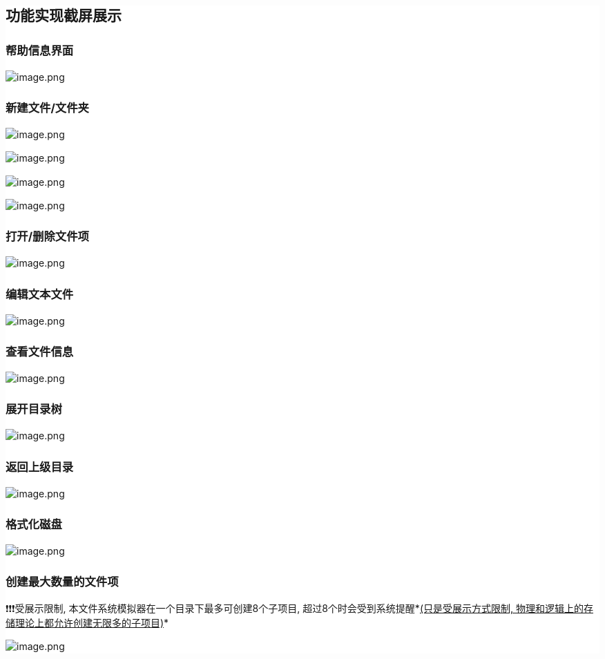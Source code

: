 

## 功能实现截屏展示

### 帮助信息界面

![image.png](https://upload-images.jianshu.io/upload_images/12014150-0c8368bc2db476a9.png?imageMogr2/auto-orient/strip%7CimageView2/2/w/1240)

### 新建文件/文件夹

![image.png](https://upload-images.jianshu.io/upload_images/12014150-34878e51c17b5e94.png?imageMogr2/auto-orient/strip%7CimageView2/2/w/1240)

![image.png](https://upload-images.jianshu.io/upload_images/12014150-6261b5c003ac4441.png?imageMogr2/auto-orient/strip%7CimageView2/2/w/1240)

![image.png](https://upload-images.jianshu.io/upload_images/12014150-cf472e4135fc764b.png?imageMogr2/auto-orient/strip%7CimageView2/2/w/1240)

![image.png](https://upload-images.jianshu.io/upload_images/12014150-a378aa1980c9e33f.png?imageMogr2/auto-orient/strip%7CimageView2/2/w/1240)

### 打开/删除文件项

![image.png](https://upload-images.jianshu.io/upload_images/12014150-0540b357cb2a57d2.png?imageMogr2/auto-orient/strip%7CimageView2/2/w/1240)

### 编辑文本文件

![image.png](https://upload-images.jianshu.io/upload_images/12014150-c31f741e16c737a3.png?imageMogr2/auto-orient/strip%7CimageView2/2/w/1240)

### 查看文件信息

![image.png](https://upload-images.jianshu.io/upload_images/12014150-c530df2f3d520d4e.png?imageMogr2/auto-orient/strip%7CimageView2/2/w/1240)

### 展开目录树

![image.png](https://upload-images.jianshu.io/upload_images/12014150-6c7ac708bf412f4b.png?imageMogr2/auto-orient/strip%7CimageView2/2/w/1240)

### 返回上级目录

![image.png](https://upload-images.jianshu.io/upload_images/12014150-791d9eaafa9e28cd.png?imageMogr2/auto-orient/strip%7CimageView2/2/w/1240)

### 格式化磁盘

![image.png](https://upload-images.jianshu.io/upload_images/12014150-7d650e0e128ea446.png?imageMogr2/auto-orient/strip%7CimageView2/2/w/1240)

### 创建最大数量的文件项

❗❗❗受展示限制, 本文件系统模拟器在一个目录下最多可创建8个子项目, 超过8个时会受到系统提醒*<u>(只是受展示方式限制, 物理和逻辑上的存储理论上都允许创建无限多的子项目)</u>*

![image.png](https://upload-images.jianshu.io/upload_images/12014150-e2418b7652502b4e.png?imageMogr2/auto-orient/strip%7CimageView2/2/w/1240)

